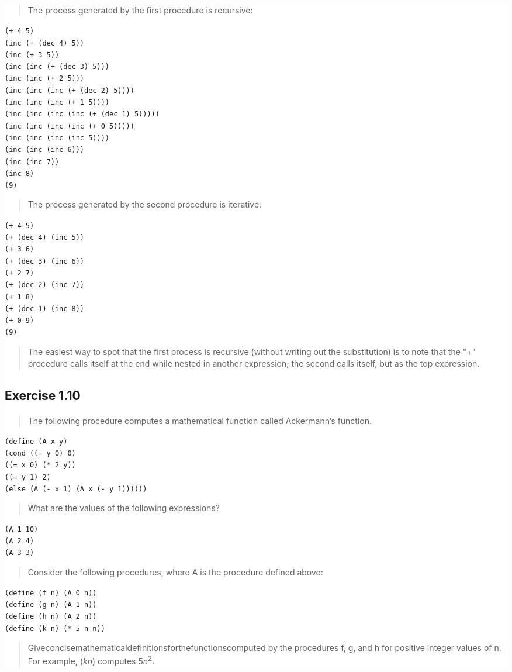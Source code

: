 > The process generated by the first procedure is recursive:
```
(+ 4 5) 
(inc (+ (dec 4) 5)) 
(inc (+ 3 5)) 
(inc (inc (+ (dec 3) 5))) 
(inc (inc (+ 2 5))) 
(inc (inc (inc (+ (dec 2) 5)))) 
(inc (inc (inc (+ 1 5)))) 
(inc (inc (inc (inc (+ (dec 1) 5))))) 
(inc (inc (inc (inc (+ 0 5))))) 
(inc (inc (inc (inc 5)))) 
(inc (inc (inc 6))) 
(inc (inc 7)) 
(inc 8)  
(9)
```
> The process generated by the second procedure is iterative:
```
(+ 4 5) 
(+ (dec 4) (inc 5)) 
(+ 3 6) 
(+ (dec 3) (inc 6)) 
(+ 2 7) 
(+ (dec 2) (inc 7)) 
(+ 1 8) 
(+ (dec 1) (inc 8)) 
(+ 0 9) 
(9)
```
> The easiest way to spot that the first process is recursive (without writing out the substitution) is to note that the "+" procedure calls itself at the end while nested in another expression; the second calls itself, but as the top expression.

## Exercise 1.10
> The following procedure computes a mathematical function called Ackermann’s function.
```
(define (A x y)
(cond ((= y 0) 0)
((= x 0) (* 2 y))
((= y 1) 2)
(else (A (- x 1) (A x (- y 1))))))
```
> What are the values of the following expressions?
```
(A 1 10)
(A 2 4)
(A 3 3)
```
> Consider the following procedures, where A is the procedure defined above:
```
(define (f n) (A 0 n))
(define (g n) (A 1 n))
(define (h n) (A 2 n))
(define (k n) (* 5 n n))
 ```
> Giveconcisemathematicaldefinitionsforthefunctionscomputed by the procedures f, g, and h for positive integer values of n. For example, $(k n)$ computes $5n^2$.
